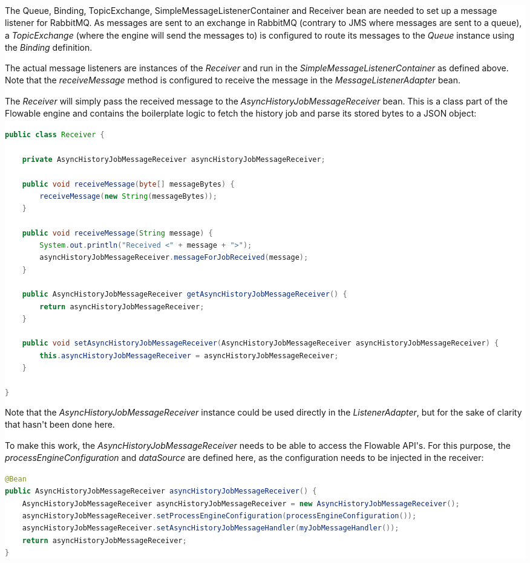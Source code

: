 The Queue, Binding, TopicExchange, SimpleMessageListenerContainer and Receiver bean are needed to set up a message listener for RabbitMQ. As messages are sent to an exchange in RabbitMQ (contrary to JMS where messages are sent to a queue), a _TopicExchange_ (where the engine will send the messages to) is configured to route its messages to the _Queue_ instance using the _Binding_ definition.

The actual message listeners are instances of the _Receiver_ and run in the _SimpleMessageListenerContainer_ as defined above. Note that the _receiveMessage_ method is configured to receive the message in the _MessageListenerAdapter_ bean.

The _Receiver_ will simply pass the received message to the _AsyncHistoryJobMessageReceiver_ bean. This is a class part of the Flowable engine and contains the boilerplate logic to fetch the history job and parse its stored bytes to a JSON object:

```java
public class Receiver {
    
    private AsyncHistoryJobMessageReceiver asyncHistoryJobMessageReceiver;
    
    public void receiveMessage(byte[] messageBytes) {
        receiveMessage(new String(messageBytes));
    }

    public void receiveMessage(String message) {
        System.out.println("Received <" + message + ">");
        asyncHistoryJobMessageReceiver.messageForJobReceived(message);
    }

    public AsyncHistoryJobMessageReceiver getAsyncHistoryJobMessageReceiver() {
        return asyncHistoryJobMessageReceiver;
    }

    public void setAsyncHistoryJobMessageReceiver(AsyncHistoryJobMessageReceiver asyncHistoryJobMessageReceiver) {
        this.asyncHistoryJobMessageReceiver = asyncHistoryJobMessageReceiver;
    }

}
```

Note that the _AsyncHistoryJobMessageReceiver_ instance could be used directly in the _ListenerAdapter_, but for the sake of clarity that hasn't been done here.

To make this work, the _AsyncHistoryJobMessageReceiver_ needs to be able to access the Flowable API's. For this purpose, the _processEngineConfiguration_ and _dataSource_ are defined here, as the configuration needs to be injected in the receiver:

```java
@Bean
public AsyncHistoryJobMessageReceiver asyncHistoryJobMessageReceiver() {
	AsyncHistoryJobMessageReceiver asyncHistoryJobMessageReceiver = new AsyncHistoryJobMessageReceiver();
	asyncHistoryJobMessageReceiver.setProcessEngineConfiguration(processEngineConfiguration());
	asyncHistoryJobMessageReceiver.setAsyncHistoryJobMessageHandler(myJobMessageHandler());
	return asyncHistoryJobMessageReceiver;
}
```    
